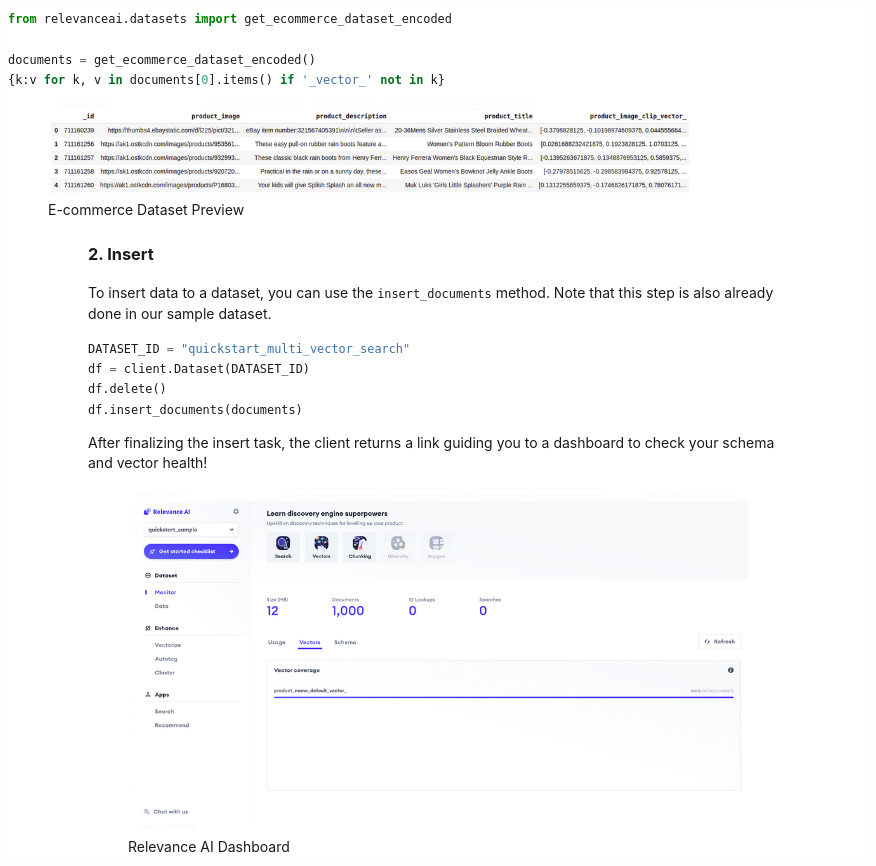 ```python Python (SDK)
from relevanceai.datasets import get_ecommerce_dataset_encoded

documents = get_ecommerce_dataset_encoded()
{k:v for k, v in documents[0].items() if '_vector_' not in k}
```
```python
```

<figure>
<img src="https://github.com/RelevanceAI/RelevanceAI-readme-docs/blob/v0.33.2-clustering-feature/docs_template/GETTING_STARTED/example-applications/_assets/RelevanceAI_ecommerce_dataset_preview.png?raw=true" width="650" alt="E-commerce Dataset Preview" />
<figcaption>E-commerce Dataset Preview</figcaption>
<figure>

### 2. Insert

To insert data to a dataset, you can use the `insert_documents` method.  Note that this step is also already done in our sample dataset.

```python Python (SDK)
DATASET_ID = "quickstart_multi_vector_search"
df = client.Dataset(DATASET_ID)
df.delete()
df.insert_documents(documents)
```
```python
```

After finalizing the insert task, the client returns a link guiding you to a dashboard to check your schema and vector health!


<figure>
<img src="https://github.com/RelevanceAI/RelevanceAI-readme-docs/blob/v0.33.2-clustering-feature/docs_template/GETTING_STARTED/example-applications/_assets/RelevanceAI_quickstart_multivector_search.png?raw=true" width="650" alt="Relevance AI Dashboard" />
<figcaption>Relevance AI Dashboard</figcaption>
<figure>
